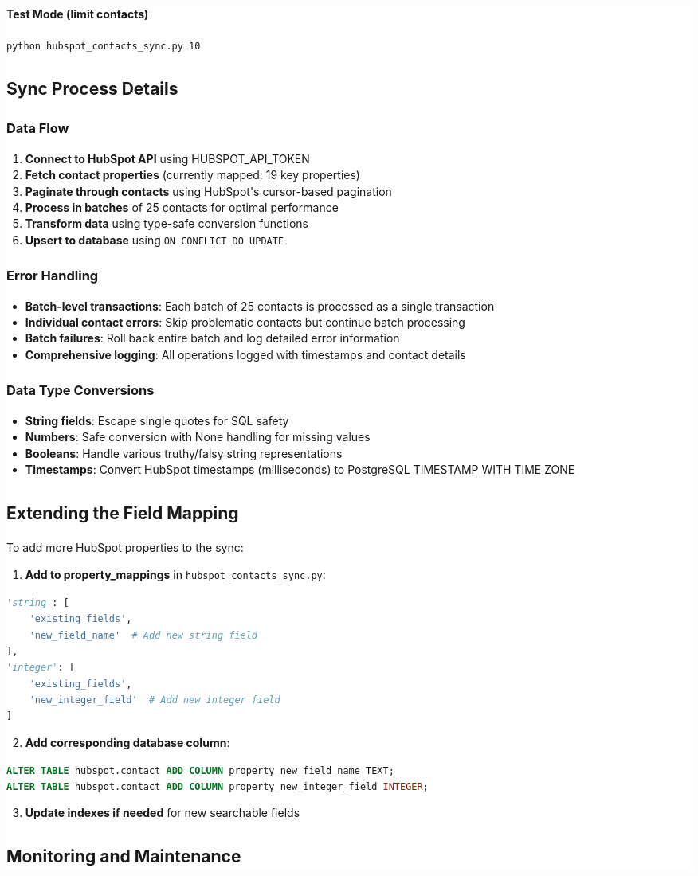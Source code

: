 #### Test Mode (limit contacts)
```bash
python hubspot_contacts_sync.py 10
```

## Sync Process Details

### Data Flow
1. **Connect to HubSpot API** using HUBSPOT_API_TOKEN
2. **Fetch contact properties** (currently mapped: 19 key properties)
3. **Paginate through contacts** using HubSpot's cursor-based pagination
4. **Process in batches** of 25 contacts for optimal performance
5. **Transform data** using type-safe conversion functions
6. **Upsert to database** using `ON CONFLICT DO UPDATE`

### Error Handling
- **Batch-level transactions**: Each batch of 25 contacts is processed as a single transaction
- **Individual contact errors**: Skip problematic contacts but continue batch processing
- **Batch failures**: Roll back entire batch and log detailed error information
- **Comprehensive logging**: All operations logged with timestamps and contact details

### Data Type Conversions
- **String fields**: Escape single quotes for SQL safety
- **Numbers**: Safe conversion with None handling for missing values
- **Booleans**: Handle various truthy/falsy string representations
- **Timestamps**: Convert HubSpot timestamps (milliseconds) to PostgreSQL TIMESTAMP WITH TIME ZONE

## Extending the Field Mapping

To add more HubSpot properties to the sync:

1. **Add to property_mappings** in `hubspot_contacts_sync.py`:
```python
'string': [
    'existing_fields',
    'new_field_name'  # Add new string field
],
'integer': [
    'existing_fields',
    'new_integer_field'  # Add new integer field
]
```

2. **Add corresponding database column**:
```sql
ALTER TABLE hubspot.contact ADD COLUMN property_new_field_name TEXT;
ALTER TABLE hubspot.contact ADD COLUMN property_new_integer_field INTEGER;
```

3. **Update indexes if needed** for new searchable fields

## Monitoring and Maintenance

